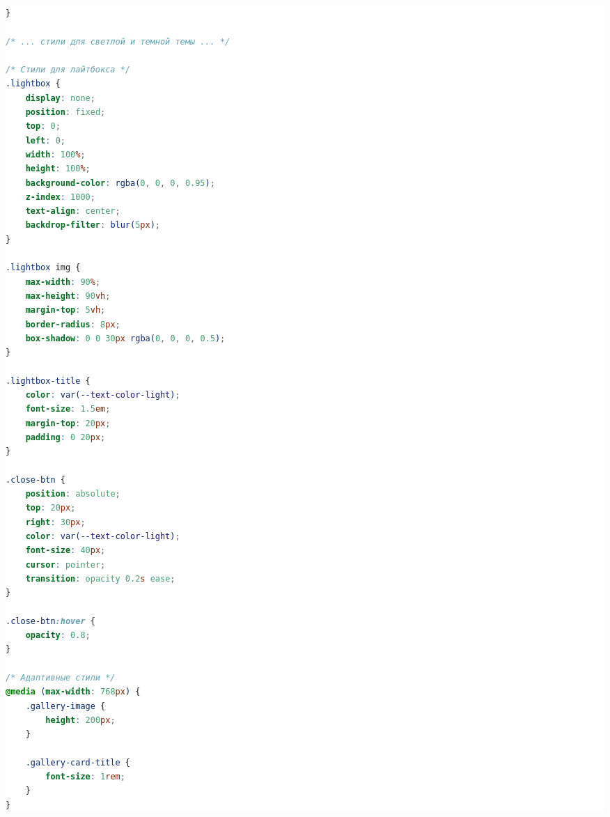 ```css
}

/* ... стили для светлой и темной темы ... */

/* Стили для лайтбокса */
.lightbox {
    display: none;
    position: fixed;
    top: 0;
    left: 0;
    width: 100%;
    height: 100%;
    background-color: rgba(0, 0, 0, 0.95);
    z-index: 1000;
    text-align: center;
    backdrop-filter: blur(5px);
}

.lightbox img {
    max-width: 90%;
    max-height: 90vh;
    margin-top: 5vh;
    border-radius: 8px;
    box-shadow: 0 0 30px rgba(0, 0, 0, 0.5);
}

.lightbox-title {
    color: var(--text-color-light);
    font-size: 1.5em;
    margin-top: 20px;
    padding: 0 20px;
}

.close-btn {
    position: absolute;
    top: 20px;
    right: 30px;
    color: var(--text-color-light);
    font-size: 40px;
    cursor: pointer;
    transition: opacity 0.2s ease;
}

.close-btn:hover {
    opacity: 0.8;
}

/* Адаптивные стили */
@media (max-width: 768px) {
    .gallery-image {
        height: 200px;
    }
    
    .gallery-card-title {
        font-size: 1rem;
    }
}
```
